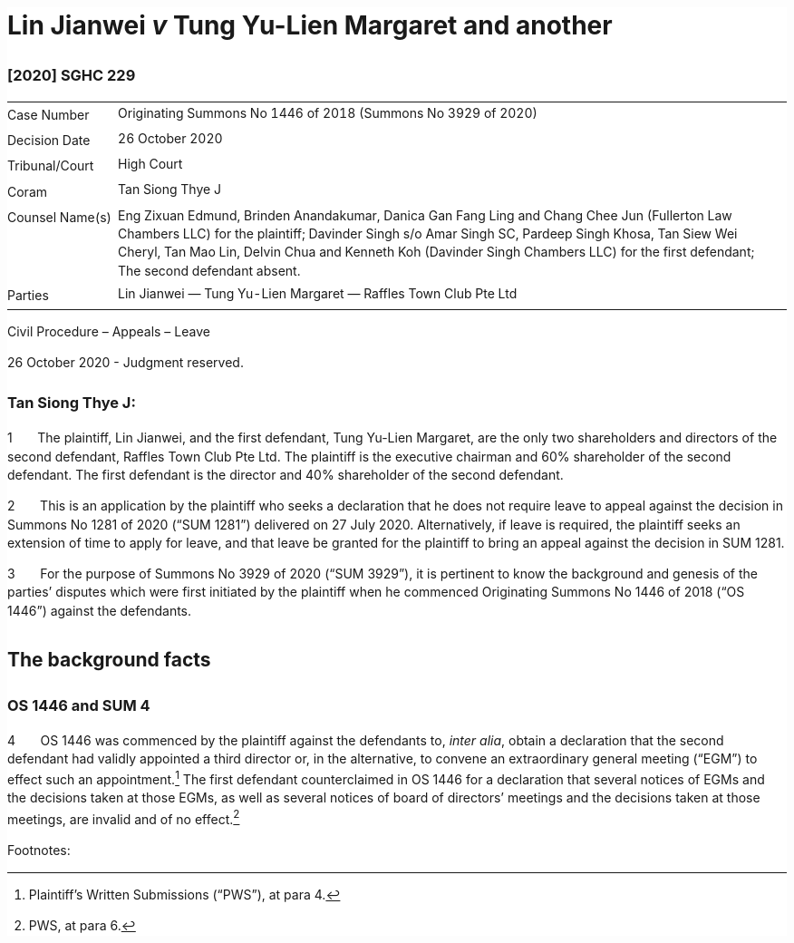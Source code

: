 <style>.footnotes::before { content: "Footnotes:"; }</style>
# Lin Jianwei _v_ Tung Yu-Lien Margaret and another  

### \[2020\] SGHC 229

<table id="info-table"><tbody><tr class="info-row"><td class="txt-label" style="padding: 4px 0px; white-space: nowrap" valign="top">Case Number</td><td class="txt-body">Originating Summons No 1446 of 2018 (Summons No 3929 of 2020)</td></tr><tr class="info-row"><td class="txt-label" style="padding: 4px 0px; white-space: nowrap" valign="top">Decision Date</td><td class="txt-body">26 October 2020</td></tr><tr class="info-row"><td class="txt-label" style="padding: 4px 0px; white-space: nowrap" valign="top">Tribunal/Court</td><td class="txt-body">High Court</td></tr><tr class="info-row"><td class="txt-label" style="padding: 4px 0px; white-space: nowrap" valign="top">Coram</td><td class="txt-body">Tan Siong Thye J</td></tr><tr class="info-row"><td class="txt-label" style="padding: 4px 0px; white-space: nowrap" valign="top">Counsel Name(s)</td><td class="txt-body">Eng Zixuan Edmund, Brinden Anandakumar, Danica Gan Fang Ling and Chang Chee Jun (Fullerton Law Chambers LLC) for the plaintiff; Davinder Singh s/o Amar Singh SC, Pardeep Singh Khosa, Tan Siew Wei Cheryl, Tan Mao Lin, Delvin Chua and Kenneth Koh (Davinder Singh Chambers LLC) for the first defendant; The second defendant absent.</td></tr><tr class="info-row"><td class="txt-label" style="padding: 4px 0px; white-space: nowrap" valign="top">Parties</td><td class="txt-body">Lin Jianwei — Tung Yu-Lien Margaret — Raffles Town Club Pte Ltd</td></tr></tbody></table>

Civil Procedure – Appeals – Leave

26 October 2020 - Judgment reserved.

### Tan Siong Thye J:

1       The plaintiff, Lin Jianwei, and the first defendant, Tung Yu-Lien Margaret, are the only two shareholders and directors of the second defendant, Raffles Town Club Pte Ltd. The plaintiff is the executive chairman and 60% shareholder of the second defendant. The first defendant is the director and 40% shareholder of the second defendant.

2       This is an application by the plaintiff who seeks a declaration that he does not require leave to appeal against the decision in Summons No 1281 of 2020 (“SUM 1281”) delivered on 27 July 2020. Alternatively, if leave is required, the plaintiff seeks an extension of time to apply for leave, and that leave be granted for the plaintiff to bring an appeal against the decision in SUM 1281.

3       For the purpose of Summons No 3929 of 2020 (“SUM 3929”), it is pertinent to know the background and genesis of the parties’ disputes which were first initiated by the plaintiff when he commenced Originating Summons No 1446 of 2018 (“OS 1446”) against the defendants.

## The background facts

### OS 1446 and SUM 4

4       OS 1446 was commenced by the plaintiff against the defendants to, _inter alia_, obtain a declaration that the second defendant had validly appointed a third director or, in the alternative, to convene an extraordinary general meeting (“EGM”) to effect such an appointment.[^1] The first defendant counterclaimed in OS 1446 for a declaration that several notices of EGMs and the decisions taken at those EGMs, as well as several notices of board of directors’ meetings and the decisions taken at those meetings, are invalid and of no effect.[^2]


[^1]: Plaintiff’s Written Submissions (“PWS”), at para 4.
[^2]: PWS, at para 6.
[^3]: HC/ORC 1565/2019; PWS, at paras 8–10.
[^4]: PWS, at para 11.
[^5]: PWS, at para 7.
[^6]: PWS at para 14; First Defendant’s Written Submissions (“DWS”), at para 93.
[^7]: PWS, at para 15; DWS at para 94.
[^8]: PWS, at para 21.
[^9]: PWS, at para 22.
[^10]: PWS, at para 24.
[^11]: DWS, at para 1.
[^12]: PWS, at para 28.
[^13]: DWS, at paras 41–42.
[^14]: PWS, at para 30.
[^15]: PWS, at para 31.
[^16]: PWS, at para 32.
[^17]: PWS, at para 34.
[^18]: PWS, at para 35.
[^19]: DWS, at para 41.
[^20]: DWS, at para 42; Plaintiff’s Written Submissions, dated 20 July 2020, filed in SUM 1281 at para 10; 13th Affidavit of the first defendant, dated 22 September 2020, Exhibit MT-85, at p 113,
[^21]: PWS, at paras 42, 46 and 53.
[^22]: DWS, at para 45.
[^23]: PWS, at para 51.
[^24]: PWS, at para 68; DWS, at para 23.
[^25]: PWS, at para 66.
[^26]: PWS, at para 70.
[^27]: PWS, at para 75.
[^28]: 14th Affidavit of Lin Jianwei, dated 11 September 2020, at para 105; DWS, at para 53.
[^29]: DWS, at para 58.
[^30]: PWS, at para 77.
[^31]: DWS, at para 50.
[^32]: PWS, at para 78.
[^33]: DWS, at paras 76–78.
[^34]: PWS, at para 94.
[^35]: DWS, at para 77.
[^36]: PWS, at para 93.
[^37]: PWS, at para 104.
[^38]: PWS, at para 106.
[^39]: PWS, at paras 108.
[^40]: PWS, at paras 110–113.
[^41]: PWS, at para 109.
[^42]: PWS, at paras 108–109.
[^43]: PWS, at paras 114 and 116.
[^44]: PWS, at para 117.
[^45]: PWS, at para 118.
[^46]: PWS, at para 119.
[^47]: PWS, at para 125.
[^48]: PWS, at para 126.
[^49]: DWS, at para 82(a).
[^50]: PWS, at paras 128–133.
[^51]: PWS, at para 132.
[^52]: PWS, at paras 135–139.
[^53]: DWS, at para 111.
[^54]: PWS, at para 58.
[^55]: PWS, at para 60.
[^56]: PWS, at para 62.